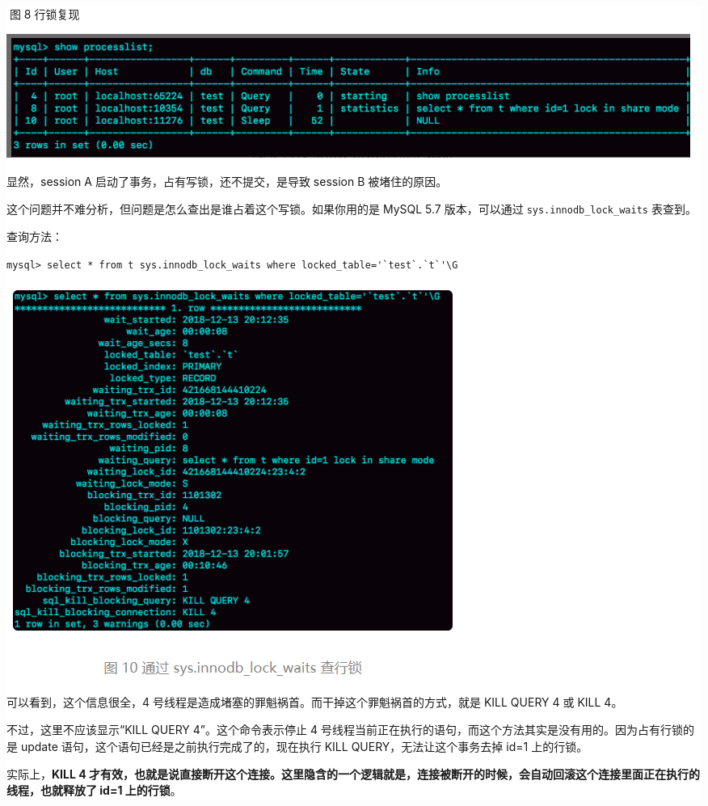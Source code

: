 ​						      图 8 行锁复现

![image-20210811113808784](media/images/image-20210811113808784.png)

显然，session A 启动了事务，占有写锁，还不提交，是导致 session B 被堵住的原因。  

这个问题并不难分析，但问题是怎么查出是谁占着这个写锁。如果你用的是 MySQL 5.7 版本，可以通过 `sys.innodb_lock_waits` 表查到。

查询方法：

```mysql 
mysql> select * from t sys.innodb_lock_waits where locked_table='`test`.`t`'\G
```

![image-20210811114010581](media/images/image-20210811114010581.png)

可以看到，这个信息很全，4 号线程是造成堵塞的罪魁祸首。而干掉这个罪魁祸首的方式，就是 KILL QUERY 4 或 KILL 4。  

不过，这里不应该显示“KILL QUERY 4”。这个命令表示停止 4 号线程当前正在执行的语句，而这个方法其实是没有用的。因为占有行锁的是 update 语句，这个语句已经是之前执行完成了的，现在执行 KILL QUERY，无法让这个事务去掉 id=1 上的行锁。  

实际上，**KILL 4 才有效，也就是说直接断开这个连接。这里隐含的一个逻辑就是，连接被断开的时候，会自动回滚这个连接里面正在执行的线程，也就释放了 id=1 上的行锁**。  
